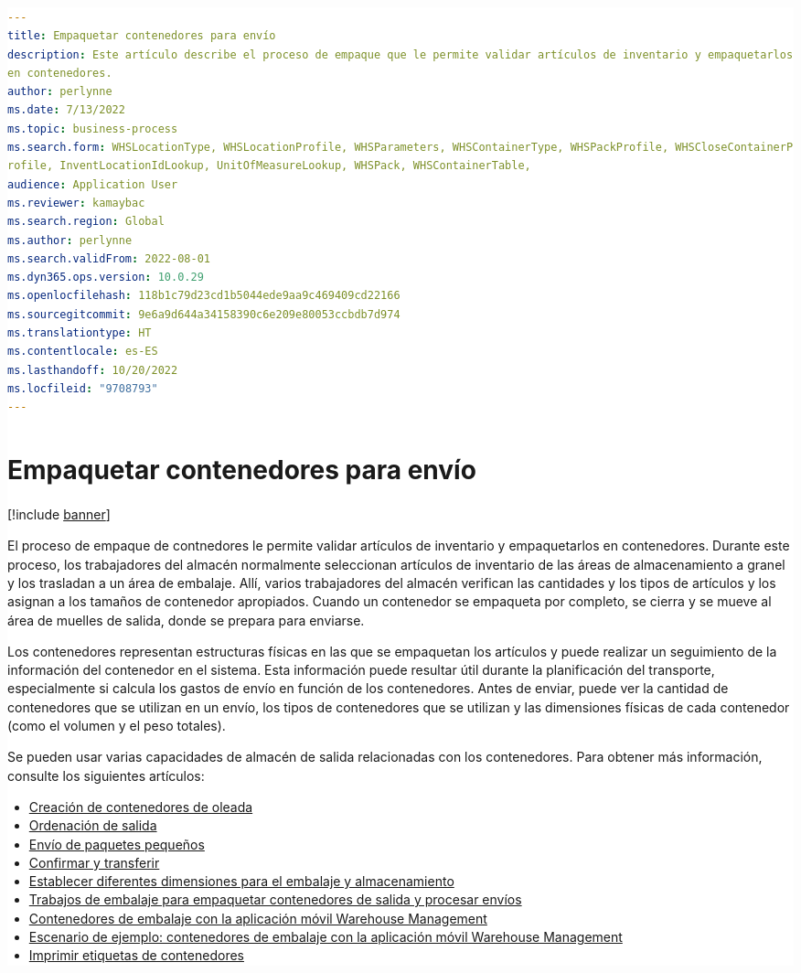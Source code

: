 ```yaml
---
title: Empaquetar contenedores para envío
description: Este artículo describe el proceso de empaque que le permite validar artículos de inventario y empaquetarlos en contenedores.
author: perlynne
ms.date: 7/13/2022
ms.topic: business-process
ms.search.form: WHSLocationType, WHSLocationProfile, WHSParameters, WHSContainerType, WHSPackProfile, WHSCloseContainerProfile, InventLocationIdLookup, UnitOfMeasureLookup, WHSPack, WHSContainerTable,
audience: Application User
ms.reviewer: kamaybac
ms.search.region: Global
ms.author: perlynne
ms.search.validFrom: 2022-08-01
ms.dyn365.ops.version: 10.0.29
ms.openlocfilehash: 118b1c79d23cd1b5044ede9aa9c469409cd22166
ms.sourcegitcommit: 9e6a9d644a34158390c6e209e80053ccbdb7d974
ms.translationtype: HT
ms.contentlocale: es-ES
ms.lasthandoff: 10/20/2022
ms.locfileid: "9708793"
---
```

# <a name="pack-containers-for-shipment"></a>Empaquetar contenedores para envío

[!include [banner](../../includes/banner.md)]

El proceso de empaque de contnedores le permite validar artículos de inventario y empaquetarlos en contenedores. Durante este proceso, los trabajadores del almacén normalmente seleccionan artículos de inventario de las áreas de almacenamiento a granel y los trasladan a un área de embalaje. Allí, varios trabajadores del almacén verifican las cantidades y los tipos de artículos y los asignan a los tamaños de contenedor apropiados. Cuando un contenedor se empaqueta por completo, se cierra y se mueve al área de muelles de salida, donde se prepara para enviarse.

Los contenedores representan estructuras físicas en las que se empaquetan los artículos y puede realizar un seguimiento de la información del contenedor en el sistema. Esta información puede resultar útil durante la planificación del transporte, especialmente si calcula los gastos de envío en función de los contenedores. Antes de enviar, puede ver la cantidad de contenedores que se utilizan en un envío, los tipos de contenedores que se utilizan y las dimensiones físicas de cada contenedor (como el volumen y el peso totales).

Se pueden usar varias capacidades de almacén de salida relacionadas con los contenedores. Para obtener más información, consulte los siguientes artículos:

- [Creación de contenedores de oleada](wave-containerization.md)
- [Ordenación de salida](outbound-sorting.md)
- [Envío de paquetes pequeños](small-parcel-shipping.md)
- [Confirmar y transferir](confirm-and-transfer.md)
- [Establecer diferentes dimensiones para el embalaje y almacenamiento](packing-vs-storage-dimensions.md)
- [Trabajos de embalaje para empaquetar contenedores de salida y procesar envíos](packing-work.md)
- [Contenedores de embalaje con la aplicación móvil Warehouse Management](warehouse-app-packing-containers.md)
- [Escenario de ejemplo: contenedores de embalaje con la aplicación móvil Warehouse Management](warehouse-app-pack-containers-scenario.md)
- [Imprimir etiquetas de contenedores](print-container-labels.md)
